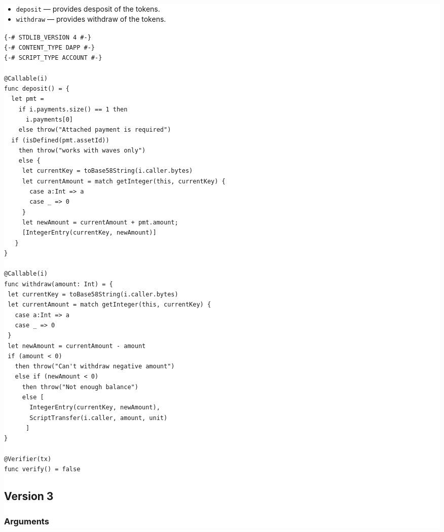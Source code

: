 * `deposit` — provides desposit of the tokens.
* `withdraw` — provides withdraw of the tokens.

```
{-# STDLIB_VERSION 4 #-}
{-# CONTENT_TYPE DAPP #-}
{-# SCRIPT_TYPE ACCOUNT #-}

@Callable(i)
func deposit() = {
  let pmt =
    if i.payments.size() == 1 then
      i.payments[0]
    else throw("Attached payment is required")
  if (isDefined(pmt.assetId))
    then throw("works with waves only")
    else {
     let currentKey = toBase58String(i.caller.bytes)
     let currentAmount = match getInteger(this, currentKey) {
       case a:Int => a
       case _ => 0
     }
     let newAmount = currentAmount + pmt.amount;
     [IntegerEntry(currentKey, newAmount)]
   }
}

@Callable(i)
func withdraw(amount: Int) = {
 let currentKey = toBase58String(i.caller.bytes)
 let currentAmount = match getInteger(this, currentKey) {
   case a:Int => a
   case _ => 0
 }
 let newAmount = currentAmount - amount
 if (amount < 0)
   then throw("Can't withdraw negative amount")
   else if (newAmount < 0)
     then throw("Not enough balance")
     else [
       IntegerEntry(currentKey, newAmount),
       ScriptTransfer(i.caller, amount, unit)
      ]
}

@Verifier(tx)
func verify() = false
```

## Version 3

### Arguments
